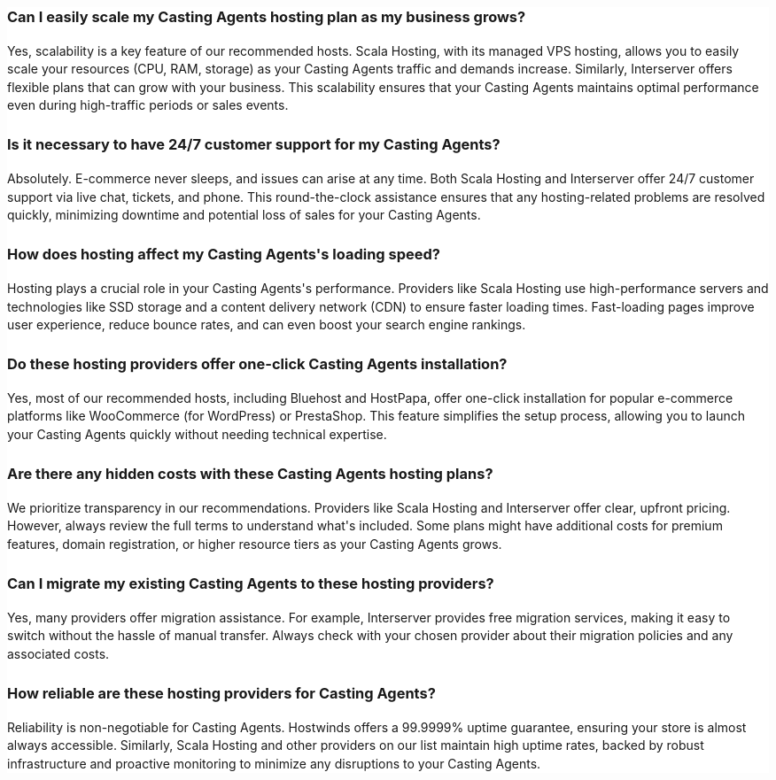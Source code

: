 ### Can I easily scale my Casting Agents hosting plan as my business grows? 
Yes, scalability is a key feature of our recommended hosts. Scala Hosting, with its managed VPS hosting, allows you to easily scale your resources (CPU, RAM, storage) as your Casting Agents traffic and demands increase. Similarly, Interserver offers flexible plans that can grow with your business. This scalability ensures that your Casting Agents maintains optimal performance even during high-traffic periods or sales events.

### Is it necessary to have 24/7 customer support for my Casting Agents? 
Absolutely. E-commerce never sleeps, and issues can arise at any time. Both Scala Hosting and Interserver offer 24/7 customer support via live chat, tickets, and phone. This round-the-clock assistance ensures that any hosting-related problems are resolved quickly, minimizing downtime and potential loss of sales for your Casting Agents.

### How does hosting affect my Casting Agents's loading speed? 
Hosting plays a crucial role in your Casting Agents's performance. Providers like Scala Hosting use high-performance servers and technologies like SSD storage and a content delivery network (CDN) to ensure faster loading times. Fast-loading pages improve user experience, reduce bounce rates, and can even boost your search engine rankings.

### Do these hosting providers offer one-click Casting Agents installation? 
Yes, most of our recommended hosts, including Bluehost and HostPapa, offer one-click installation for popular e-commerce platforms like WooCommerce (for WordPress) or PrestaShop. This feature simplifies the setup process, allowing you to launch your Casting Agents quickly without needing technical expertise.

### Are there any hidden costs with these Casting Agents hosting plans? 
We prioritize transparency in our recommendations. Providers like Scala Hosting and Interserver offer clear, upfront pricing. However, always review the full terms to understand what's included. Some plans might have additional costs for premium features, domain registration, or higher resource tiers as your Casting Agents grows.

### Can I migrate my existing Casting Agents to these hosting providers? 
Yes, many providers offer migration assistance. For example, Interserver provides free migration services, making it easy to switch without the hassle of manual transfer. Always check with your chosen provider about their migration policies and any associated costs.

### How reliable are these hosting providers for Casting Agents? 
Reliability is non-negotiable for Casting Agents. Hostwinds offers a 99.9999% uptime guarantee, ensuring your store is almost always accessible. Similarly, Scala Hosting and other providers on our list maintain high uptime rates, backed by robust infrastructure and proactive monitoring to minimize any disruptions to your Casting Agents.
